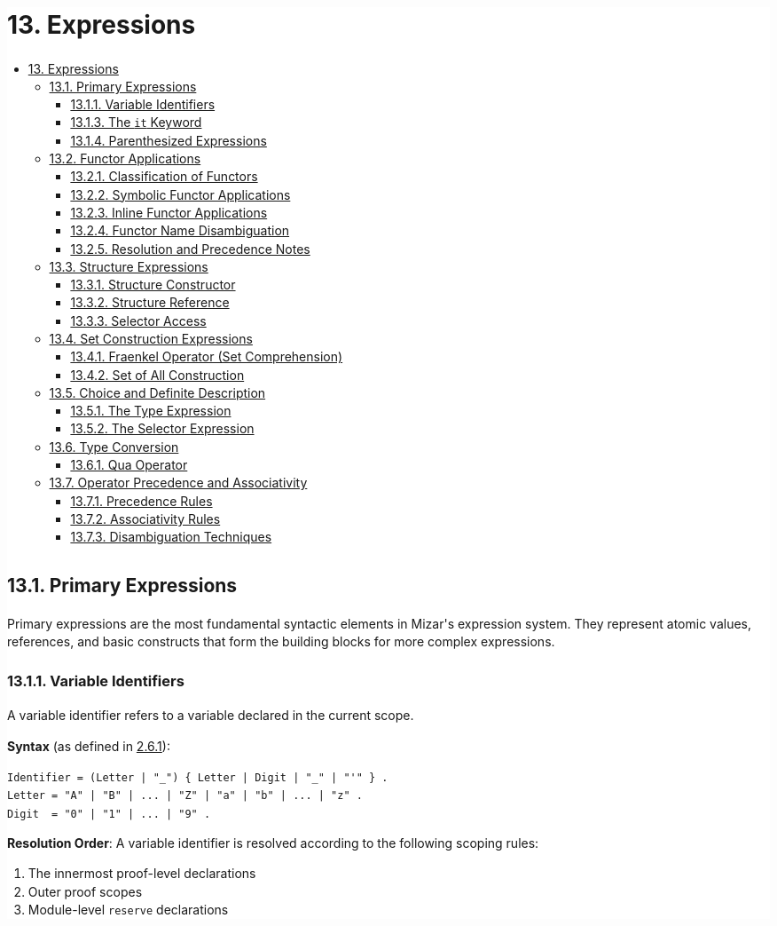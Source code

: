 # 13. Expressions

- [13. Expressions](#13-expressions)
  - [13.1. Primary Expressions](#131-primary-expressions)
    - [13.1.1. Variable Identifiers](#1311-variable-identifiers)
    - [13.1.3. The `it` Keyword](#1313-the-it-keyword)
    - [13.1.4. Parenthesized Expressions](#1314-parenthesized-expressions)
  - [13.2. Functor Applications](#132-functor-applications)
    - [13.2.1. Classification of Functors](#1321-classification-of-functors)
    - [13.2.2. Symbolic Functor Applications](#1322-symbolic-functor-applications)
    - [13.2.3. Inline Functor Applications](#1323-inline-functor-applications)
    - [13.2.4. Functor Name Disambiguation](#1324-functor-name-disambiguation)
    - [13.2.5. Resolution and Precedence Notes](#1325-resolution-and-precedence-notes)
  - [13.3. Structure Expressions](#133-structure-expressions)
    - [13.3.1. Structure Constructor](#1331-structure-constructor)
    - [13.3.2. Structure Reference](#1332-structure-reference)
    - [13.3.3. Selector Access](#1333-selector-access)
  - [13.4. Set Construction Expressions](#134-set-construction-expressions)
    - [13.4.1. Fraenkel Operator (Set Comprehension)](#1341-fraenkel-operator-set-comprehension)
    - [13.4.2. Set of All Construction](#1342-set-of-all-construction)
  - [13.5. Choice and Definite Description](#135-choice-and-definite-description)
    - [13.5.1. The Type Expression](#1351-the-type-expression)
    - [13.5.2. The Selector Expression](#1352-the-selector-expression)
  - [13.6. Type Conversion](#136-type-conversion)
    - [13.6.1. Qua Operator](#1361-qua-operator)
  - [13.7. Operator Precedence and Associativity](#137-operator-precedence-and-associativity)
    - [13.7.1. Precedence Rules](#1371-precedence-rules)
    - [13.7.2. Associativity Rules](#1372-associativity-rules)
    - [13.7.3. Disambiguation Techniques](#1373-disambiguation-techniques)

## 13.1. Primary Expressions

Primary expressions are the most fundamental syntactic elements in Mizar's expression system. They represent atomic values, references, and basic constructs that form the building blocks for more complex expressions.

### 13.1.1. Variable Identifiers

A variable identifier refers to a variable declared in the current scope.

**Syntax** (as defined in [2.6.1](./2.lexical_structure.md#261-syntax-and-usage)):

```bnf
Identifier = (Letter | "_") { Letter | Digit | "_" | "'" } .
Letter = "A" | "B" | ... | "Z" | "a" | "b" | ... | "z" .
Digit  = "0" | "1" | ... | "9" .
```

**Resolution Order**: A variable identifier is resolved according to the following scoping rules:

1. The innermost proof-level declarations
2. Outer proof scopes
3. Module-level `reserve` declarations
